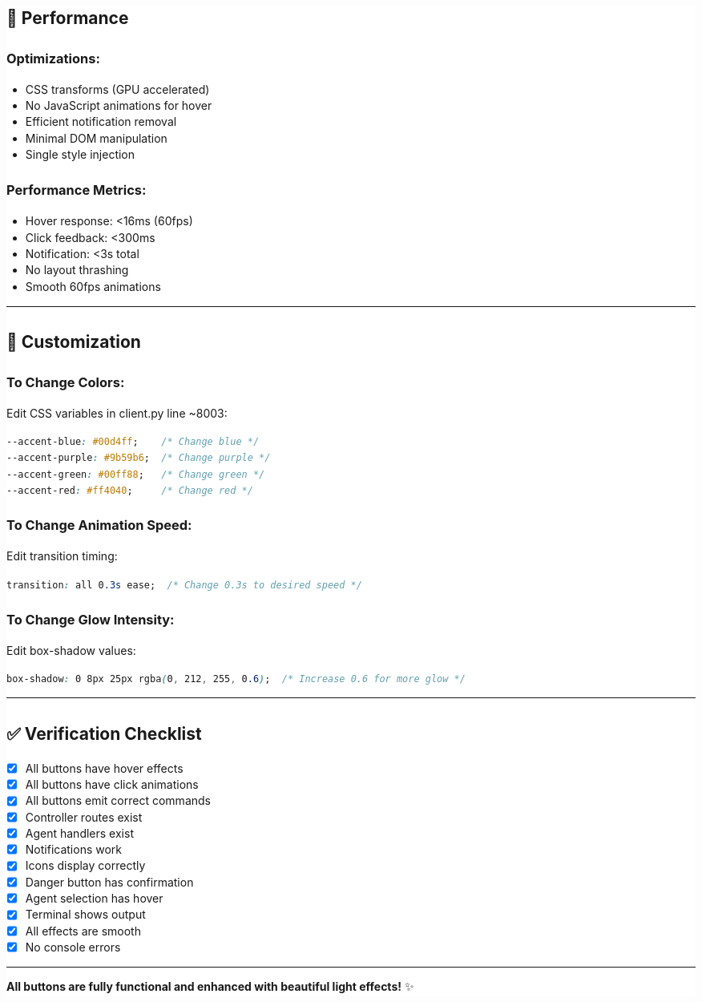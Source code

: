 
## 🚀 Performance

### Optimizations:
- CSS transforms (GPU accelerated)
- No JavaScript animations for hover
- Efficient notification removal
- Minimal DOM manipulation
- Single style injection

### Performance Metrics:
- Hover response: <16ms (60fps)
- Click feedback: <300ms
- Notification: <3s total
- No layout thrashing
- Smooth 60fps animations

---

## 🎨 Customization

### To Change Colors:

Edit CSS variables in client.py line ~8003:
```css
--accent-blue: #00d4ff;    /* Change blue */
--accent-purple: #9b59b6;  /* Change purple */
--accent-green: #00ff88;   /* Change green */
--accent-red: #ff4040;     /* Change red */
```

### To Change Animation Speed:

Edit transition timing:
```css
transition: all 0.3s ease;  /* Change 0.3s to desired speed */
```

### To Change Glow Intensity:

Edit box-shadow values:
```css
box-shadow: 0 8px 25px rgba(0, 212, 255, 0.6);  /* Increase 0.6 for more glow */
```

---

## ✅ Verification Checklist

- [x] All buttons have hover effects
- [x] All buttons have click animations
- [x] All buttons emit correct commands
- [x] Controller routes exist
- [x] Agent handlers exist
- [x] Notifications work
- [x] Icons display correctly
- [x] Danger button has confirmation
- [x] Agent selection has hover
- [x] Terminal shows output
- [x] All effects are smooth
- [x] No console errors

---

**All buttons are fully functional and enhanced with beautiful light effects!** ✨

